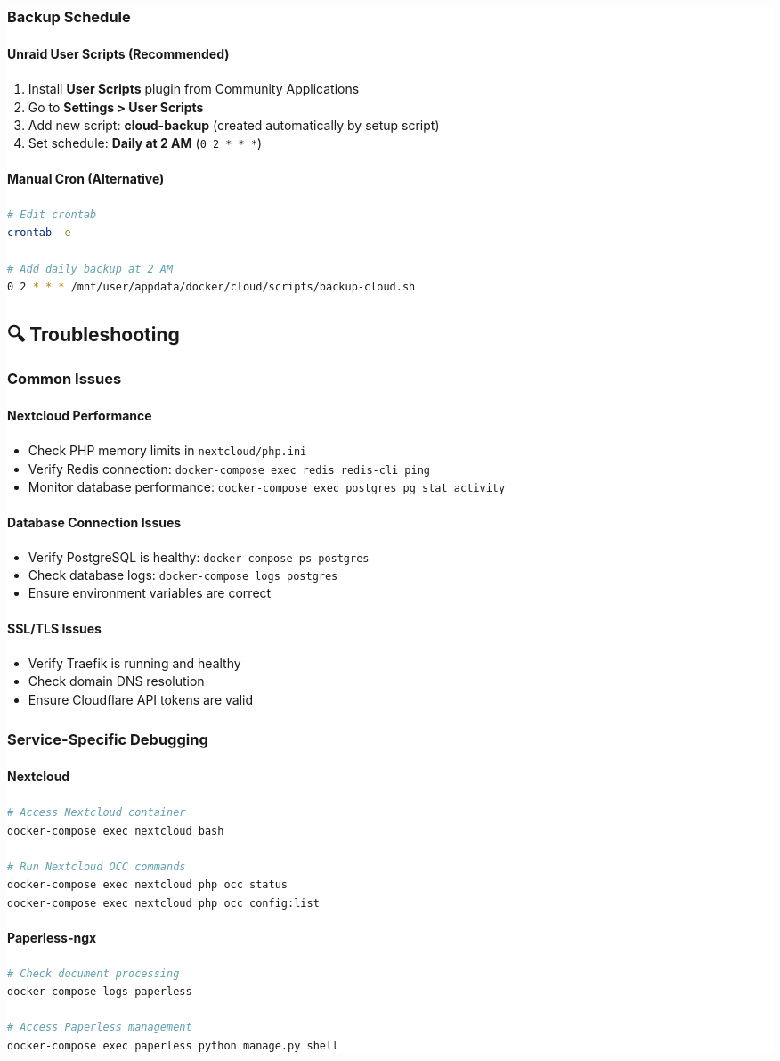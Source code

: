 ### Backup Schedule

#### Unraid User Scripts (Recommended)
1. Install **User Scripts** plugin from Community Applications
2. Go to **Settings > User Scripts**
3. Add new script: **cloud-backup** (created automatically by setup script)
4. Set schedule: **Daily at 2 AM** (`0 2 * * *`)

#### Manual Cron (Alternative)
```bash
# Edit crontab
crontab -e

# Add daily backup at 2 AM
0 2 * * * /mnt/user/appdata/docker/cloud/scripts/backup-cloud.sh
```

## 🔍 Troubleshooting

### Common Issues

#### Nextcloud Performance
- Check PHP memory limits in `nextcloud/php.ini`
- Verify Redis connection: `docker-compose exec redis redis-cli ping`
- Monitor database performance: `docker-compose exec postgres pg_stat_activity`

#### Database Connection Issues
- Verify PostgreSQL is healthy: `docker-compose ps postgres`
- Check database logs: `docker-compose logs postgres`
- Ensure environment variables are correct

#### SSL/TLS Issues
- Verify Traefik is running and healthy
- Check domain DNS resolution
- Ensure Cloudflare API tokens are valid

### Service-Specific Debugging

#### Nextcloud
```bash
# Access Nextcloud container
docker-compose exec nextcloud bash

# Run Nextcloud OCC commands
docker-compose exec nextcloud php occ status
docker-compose exec nextcloud php occ config:list
```

#### Paperless-ngx
```bash
# Check document processing
docker-compose logs paperless

# Access Paperless management
docker-compose exec paperless python manage.py shell
```
